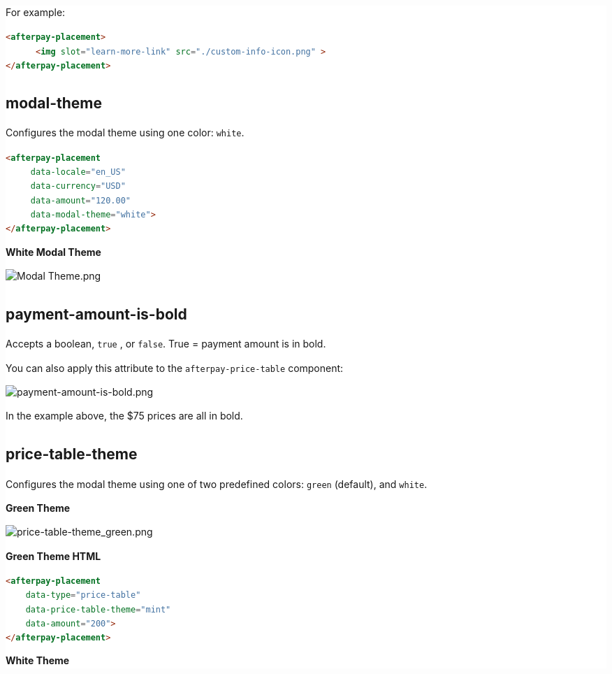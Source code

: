 For example:

```html
<afterpay-placement>
      <img slot="learn-more-link" src="./custom-info-icon.png" >
</afterpay-placement>
```

## modal-theme

Configures the modal theme using one color: `white`.

```html
<afterpay-placement
     data-locale="en_US"
     data-currency="USD"
     data-amount="120.00"
     data-modal-theme="white">
</afterpay-placement>
```
**White Modal Theme**


![Modal Theme.png](<../../assets/images/Modal Theme.png>)

## payment-amount-is-bold

Accepts a boolean, `true` , or `false`. True = payment amount is in bold.

You can also apply this attribute to the `afterpay-price-table` component:


![payment-amount-is-bold.png](../../assets/images/payment-amount-is-bold.png)

In the example above, the $75 prices are all in bold.

## price-table-theme

Configures the modal theme using one of two predefined colors: `green` (default), and `white`.

**Green Theme**


![price-table-theme_green.png](../../assets/images/price-table-theme_green.png)

**Green Theme HTML**

```html
<afterpay-placement 
    data-type="price-table" 
    data-price-table-theme="mint" 
    data-amount="200">
</afterpay-placement>
```

**White Theme**
